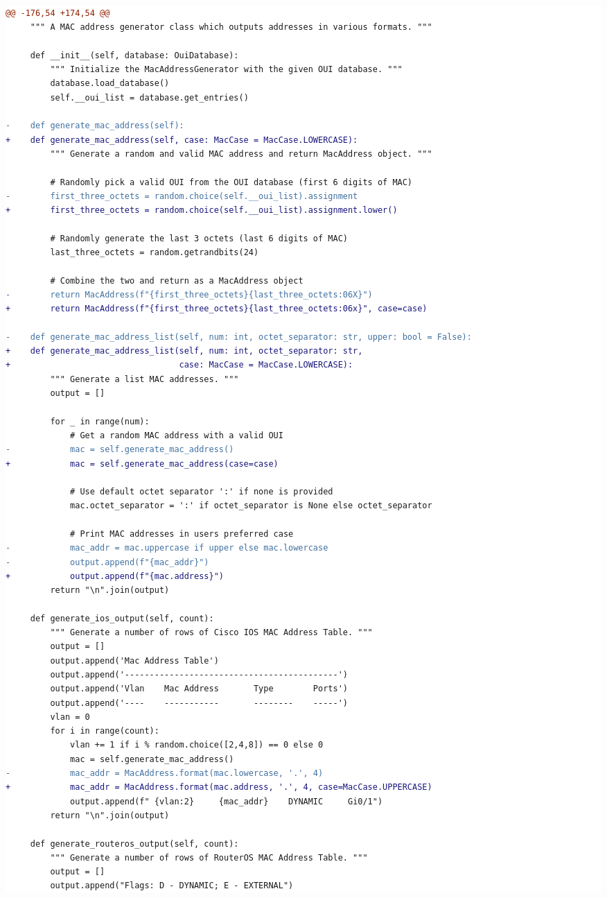 ```diff
@@ -176,54 +174,54 @@
     """ A MAC address generator class which outputs addresses in various formats. """
 
     def __init__(self, database: OuiDatabase):
         """ Initialize the MacAddressGenerator with the given OUI database. """
         database.load_database()
         self.__oui_list = database.get_entries()
 
-    def generate_mac_address(self):
+    def generate_mac_address(self, case: MacCase = MacCase.LOWERCASE):
         """ Generate a random and valid MAC address and return MacAddress object. """
 
         # Randomly pick a valid OUI from the OUI database (first 6 digits of MAC)
-        first_three_octets = random.choice(self.__oui_list).assignment
+        first_three_octets = random.choice(self.__oui_list).assignment.lower()
 
         # Randomly generate the last 3 octets (last 6 digits of MAC)
         last_three_octets = random.getrandbits(24)
 
         # Combine the two and return as a MacAddress object
-        return MacAddress(f"{first_three_octets}{last_three_octets:06X}")
+        return MacAddress(f"{first_three_octets}{last_three_octets:06x}", case=case)
 
-    def generate_mac_address_list(self, num: int, octet_separator: str, upper: bool = False):
+    def generate_mac_address_list(self, num: int, octet_separator: str,
+                                  case: MacCase = MacCase.LOWERCASE):
         """ Generate a list MAC addresses. """
         output = []
 
         for _ in range(num):
             # Get a random MAC address with a valid OUI
-            mac = self.generate_mac_address()
+            mac = self.generate_mac_address(case=case)
 
             # Use default octet separator ':' if none is provided
             mac.octet_separator = ':' if octet_separator is None else octet_separator
 
             # Print MAC addresses in users preferred case
-            mac_addr = mac.uppercase if upper else mac.lowercase
-            output.append(f"{mac_addr}")
+            output.append(f"{mac.address}")
         return "\n".join(output)
 
     def generate_ios_output(self, count):
         """ Generate a number of rows of Cisco IOS MAC Address Table. """
         output = []
         output.append('Mac Address Table')
         output.append('-------------------------------------------')
         output.append('Vlan    Mac Address       Type        Ports')
         output.append('----    -----------       --------    -----')
         vlan = 0
         for i in range(count):
             vlan += 1 if i % random.choice([2,4,8]) == 0 else 0
             mac = self.generate_mac_address()
-            mac_addr = MacAddress.format(mac.lowercase, '.', 4)
+            mac_addr = MacAddress.format(mac.address, '.', 4, case=MacCase.UPPERCASE)
             output.append(f" {vlan:2}     {mac_addr}    DYNAMIC     Gi0/1")
         return "\n".join(output)
 
     def generate_routeros_output(self, count):
         """ Generate a number of rows of RouterOS MAC Address Table. """
         output = []
         output.append("Flags: D - DYNAMIC; E - EXTERNAL")
```